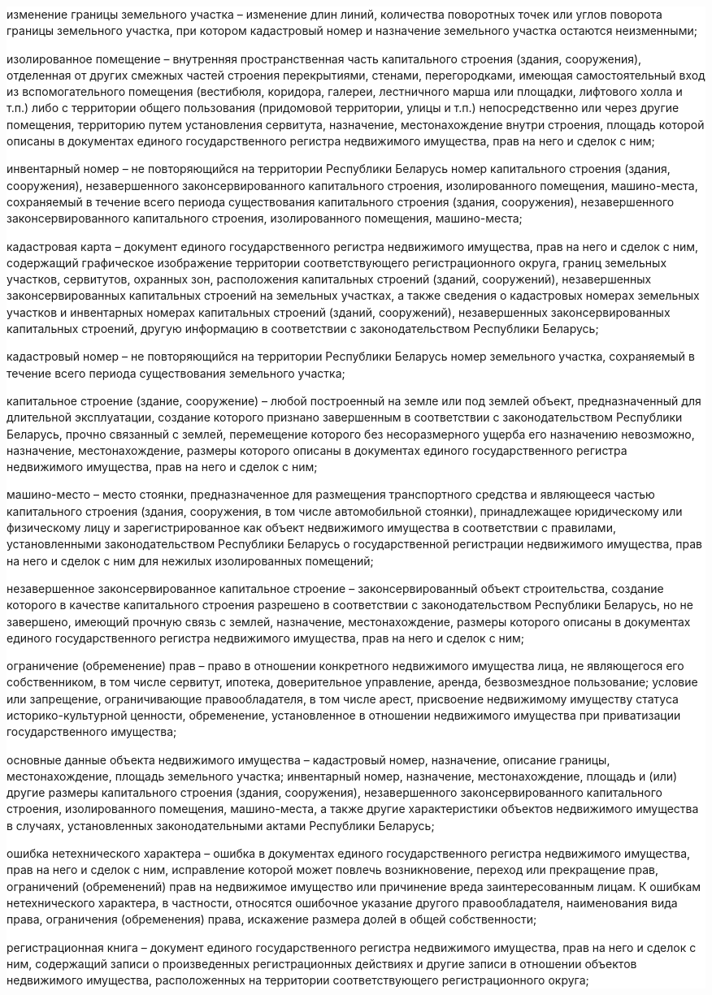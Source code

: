 <p>изменение границы земельного участка – изменение длин линий, количества поворотных точек или углов поворота границы земельного участка, при котором кадастровый номер и назначение земельного участка остаются неизменными;</p>
<p>изолированное помещение – внутренняя пространственная часть капитального строения (здания, сооружения), отделенная от других смежных частей строения перекрытиями, стенами, перегородками, имеющая самостоятельный вход из вспомогательного помещения (вестибюля, коридора, галереи, лестничного марша или площадки, лифтового холла и т.п.) либо с территории общего пользования (придомовой территории, улицы и т.п.) непосредственно или через другие помещения, территорию путем установления сервитута, назначение, местонахождение внутри строения, площадь которой описаны в документах единого государственного регистра недвижимого имущества, прав на него и сделок с ним;</p>
<p>инвентарный номер – не повторяющийся на территории Республики Беларусь номер капитального строения (здания, сооружения), незавершенного законсервированного капитального строения, изолированного помещения, машино-места, сохраняемый в течение всего периода существования капитального строения (здания, сооружения), незавершенного законсервированного капитального строения, изолированного помещения, машино-места;</p>
<p>кадастровая карта – документ единого государственного регистра недвижимого имущества, прав на него и сделок с ним, содержащий графическое изображение территории соответствующего регистрационного округа, границ земельных участков, сервитутов, охранных зон, расположения капитальных строений (зданий, сооружений), незавершенных законсервированных капитальных строений на земельных участках, а также сведения о кадастровых номерах земельных участков и инвентарных номерах капитальных строений (зданий, сооружений), незавершенных законсервированных капитальных строений, другую информацию в соответствии с законодательством Республики Беларусь;</p>
<p>кадастровый номер – не повторяющийся на территории Республики Беларусь номер земельного участка, сохраняемый в течение всего периода существования земельного участка;</p>
<p>капитальное строение (здание, сооружение) – любой построенный на земле или под землей объект, предназначенный для длительной эксплуатации, создание которого признано завершенным в соответствии с законодательством Республики Беларусь, прочно связанный с землей, перемещение которого без несоразмерного ущерба его назначению невозможно, назначение, местонахождение, размеры которого описаны в документах единого государственного регистра недвижимого имущества, прав на него и сделок с ним;</p>
<p>машино-место – место стоянки, предназначенное для размещения транспортного средства и являющееся частью капитального строения (здания, сооружения, в том числе автомобильной стоянки), принадлежащее юридическому или физическому лицу и зарегистрированное как объект недвижимого имущества в соответствии с правилами, установленными законодательством Республики Беларусь о государственной регистрации недвижимого имущества, прав на него и сделок с ним для нежилых изолированных помещений;</p>
<p>незавершенное законсервированное капитальное строение – законсервированный объект строительства, создание которого в качестве капитального строения разрешено в соответствии с законодательством Республики Беларусь, но не завершено, имеющий прочную связь с землей, назначение, местонахождение, размеры которого описаны в документах единого государственного регистра недвижимого имущества, прав на него и сделок с ним;</p>
<p>ограничение (обременение) прав – право в отношении конкретного недвижимого имущества лица, не являющегося его собственником, в том числе сервитут, ипотека, доверительное управление, аренда, безвозмездное пользование; условие или запрещение, ограничивающие правообладателя, в том числе арест, присвоение недвижимому имуществу статуса историко-культурной ценности, обременение, установленное в отношении недвижимого имущества при приватизации государственного имущества;</p>
<p>основные данные объекта недвижимого имущества – кадастровый номер, назначение, описание границы, местонахождение, площадь земельного участка; инвентарный номер, назначение, местонахождение, площадь и (или) другие размеры капитального строения (здания, сооружения), незавершенного законсервированного капитального строения, изолированного помещения, машино-места, а также другие характеристики объектов недвижимого имущества в случаях, установленных законодательными актами Республики Беларусь;</p>
<p>ошибка нетехнического характера – ошибка в документах единого государственного регистра недвижимого имущества, прав на него и сделок с ним, исправление которой может повлечь возникновение, переход или прекращение прав, ограничений (обременений) прав на недвижимое имущество или причинение вреда заинтересованным лицам. К ошибкам нетехнического характера, в частности, относятся ошибочное указание другого правообладателя, наименования вида права, ограничения (обременения) права, искажение размера долей в общей собственности;</p>
<p>регистрационная книга – документ единого государственного регистра недвижимого имущества, прав на него и сделок с ним, содержащий записи о произведенных регистрационных действиях и другие записи в отношении объектов недвижимого имущества, расположенных на территории соответствующего регистрационного округа;</p>